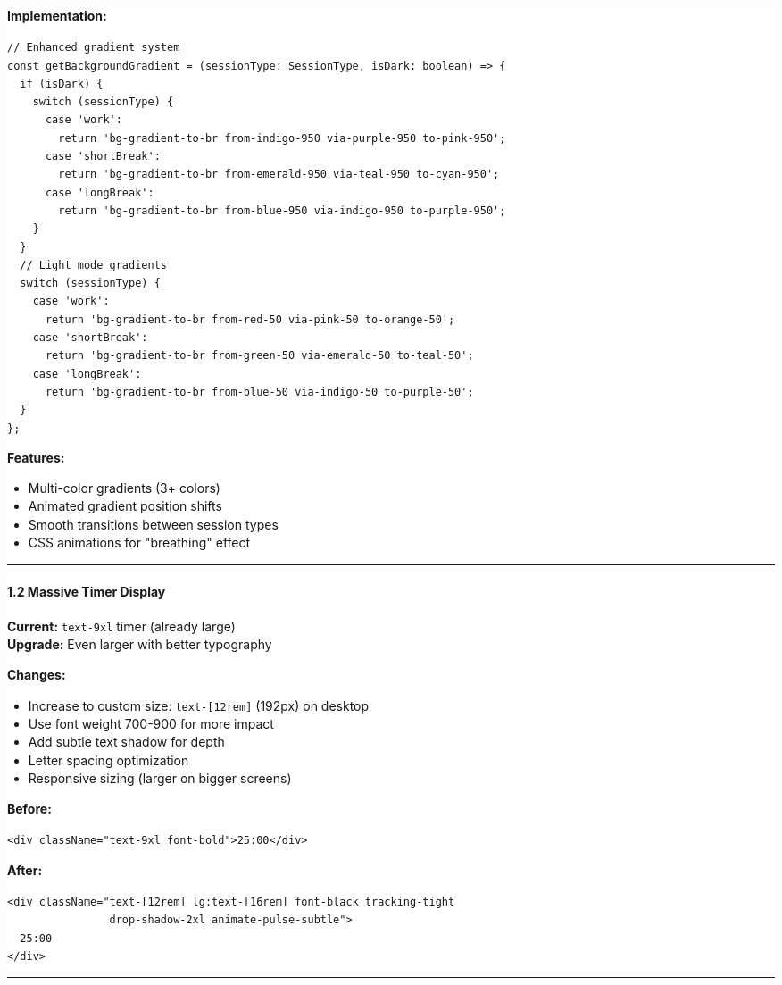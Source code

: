 **Implementation:**
```tsx
// Enhanced gradient system
const getBackgroundGradient = (sessionType: SessionType, isDark: boolean) => {
  if (isDark) {
    switch (sessionType) {
      case 'work':
        return 'bg-gradient-to-br from-indigo-950 via-purple-950 to-pink-950';
      case 'shortBreak':
        return 'bg-gradient-to-br from-emerald-950 via-teal-950 to-cyan-950';
      case 'longBreak':
        return 'bg-gradient-to-br from-blue-950 via-indigo-950 to-purple-950';
    }
  }
  // Light mode gradients
  switch (sessionType) {
    case 'work':
      return 'bg-gradient-to-br from-red-50 via-pink-50 to-orange-50';
    case 'shortBreak':
      return 'bg-gradient-to-br from-green-50 via-emerald-50 to-teal-50';
    case 'longBreak':
      return 'bg-gradient-to-br from-blue-50 via-indigo-50 to-purple-50';
  }
};
```

**Features:**
- Multi-color gradients (3+ colors)
- Animated gradient position shifts
- Smooth transitions between session types
- CSS animations for "breathing" effect

---

#### 1.2 Massive Timer Display
**Current:** `text-9xl` timer (already large)  
**Upgrade:** Even larger with better typography

**Changes:**
- Increase to custom size: `text-[12rem]` (192px) on desktop
- Use font weight 700-900 for more impact
- Add subtle text shadow for depth
- Letter spacing optimization
- Responsive sizing (larger on bigger screens)

**Before:**
```tsx
<div className="text-9xl font-bold">25:00</div>
```

**After:**
```tsx
<div className="text-[12rem] lg:text-[16rem] font-black tracking-tight 
                drop-shadow-2xl animate-pulse-subtle">
  25:00
</div>
```

---